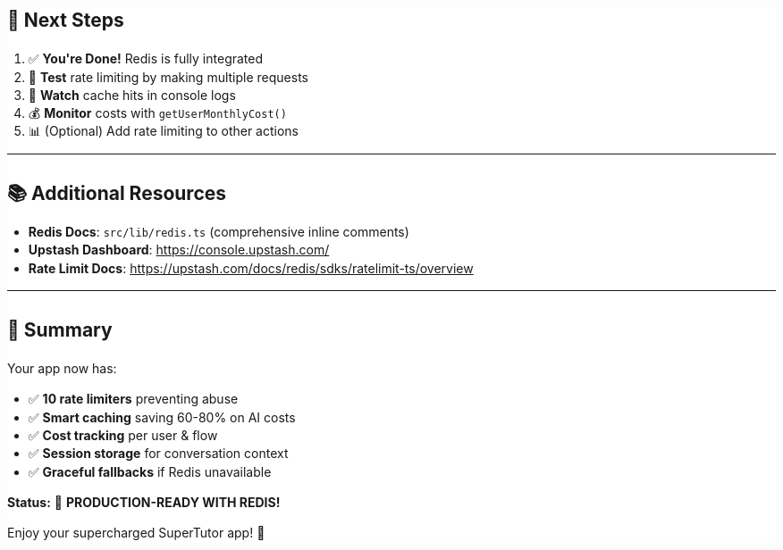 
## 🚀 Next Steps

1. ✅ **You're Done!** Redis is fully integrated
2. 🧪 **Test** rate limiting by making multiple requests
3. 💾 **Watch** cache hits in console logs
4. 💰 **Monitor** costs with `getUserMonthlyCost()`
5. 📊 (Optional) Add rate limiting to other actions

---

## 📚 Additional Resources

- **Redis Docs**: `src/lib/redis.ts` (comprehensive inline comments)
- **Upstash Dashboard**: https://console.upstash.com/
- **Rate Limit Docs**: https://upstash.com/docs/redis/sdks/ratelimit-ts/overview

---

## 🎉 Summary

Your app now has:
- ✅ **10 rate limiters** preventing abuse
- ✅ **Smart caching** saving 60-80% on AI costs
- ✅ **Cost tracking** per user & flow
- ✅ **Session storage** for conversation context
- ✅ **Graceful fallbacks** if Redis unavailable

**Status:** 🚀 **PRODUCTION-READY WITH REDIS!**

Enjoy your supercharged SuperTutor app! 💪

